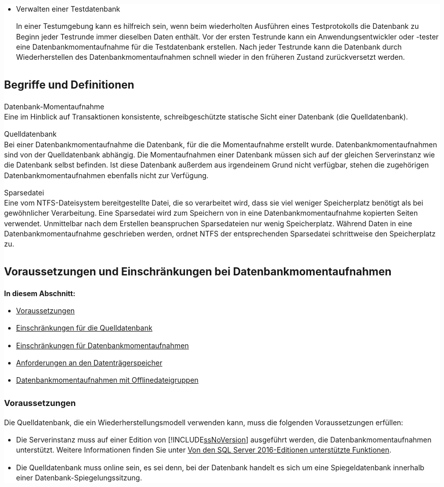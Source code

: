 -   Verwalten einer Testdatenbank  
  
     In einer Testumgebung kann es hilfreich sein, wenn beim wiederholten Ausführen eines Testprotokolls die Datenbank zu Beginn jeder Testrunde immer dieselben Daten enthält. Vor der ersten Testrunde kann ein Anwendungsentwickler oder -tester eine Datenbankmomentaufnahme für die Testdatenbank erstellen. Nach jeder Testrunde kann die Datenbank durch Wiederherstellen des Datenbankmomentaufnahmen schnell wieder in den früheren Zustand zurückversetzt werden.  
  
##  <a name="terms-and-definitions"></a><a name="TermsAndDefinitions"></a> Begriffe und Definitionen  
 Datenbank-Momentaufnahme  
 Eine im Hinblick auf Transaktionen konsistente, schreibgeschützte statische Sicht einer Datenbank (die Quelldatenbank).  
  
 Quelldatenbank  
 Bei einer Datenbankmomentaufnahme die Datenbank, für die die Momentaufnahme erstellt wurde. Datenbankmomentaufnahmen sind von der Quelldatenbank abhängig. Die Momentaufnahmen einer Datenbank müssen sich auf der gleichen Serverinstanz wie die Datenbank selbst befinden. Ist diese Datenbank außerdem aus irgendeinem Grund nicht verfügbar, stehen die zugehörigen Datenbankmomentaufnahmen ebenfalls nicht zur Verfügung.  
  
 Sparsedatei  
 Eine vom NTFS-Dateisystem bereitgestellte Datei, die so verarbeitet wird, dass sie viel weniger Speicherplatz benötigt als bei gewöhnlicher Verarbeitung. Eine Sparsedatei wird zum Speichern von in eine Datenbankmomentaufnahme kopierten Seiten verwendet. Unmittelbar nach dem Erstellen beanspruchen Sparsedateien nur wenig Speicherplatz. Während Daten in eine Datenbankmomentaufnahme geschrieben werden, ordnet NTFS der entsprechenden Sparsedatei schrittweise den Speicherplatz zu.  
  
##  <a name="prerequisites-for-and-limitations-on-database-snapshots"></a><a name="LimitationsRequirements"></a> Voraussetzungen und Einschränkungen bei Datenbankmomentaufnahmen  
 **In diesem Abschnitt:**  
  
-   [Voraussetzungen](#Prerequisites)  
  
-   [Einschränkungen für die Quelldatenbank](#LimitsOnSourceDb)  
  
-   [Einschränkungen für Datenbankmomentaufnahmen](#LimitsOnDbSS)  
  
-   [Anforderungen an den Datenträgerspeicher](#DiskSpace)  
  
-   [Datenbankmomentaufnahmen mit Offlinedateigruppen](#OfflineFGs)  
  
###  <a name="prerequisites"></a><a name="Prerequisites"></a> Voraussetzungen  
 Die Quelldatenbank, die ein Wiederherstellungsmodell verwenden kann, muss die folgenden Voraussetzungen erfüllen:  
  
-   Die Serverinstanz muss auf einer Edition von [!INCLUDE[ssNoVersion](../../includes/ssnoversion-md.md)] ausgeführt werden, die Datenbankmomentaufnahmen unterstützt. Weitere Informationen finden Sie unter [Von den SQL Server 2016-Editionen unterstützte Funktionen](~/sql-server/editions-and-supported-features-for-sql-server-2016.md).  
  
-   Die Quelldatenbank muss online sein, es sei denn, bei der Datenbank handelt es sich um eine Spiegeldatenbank innerhalb einer Datenbank-Spiegelungssitzung.  
  